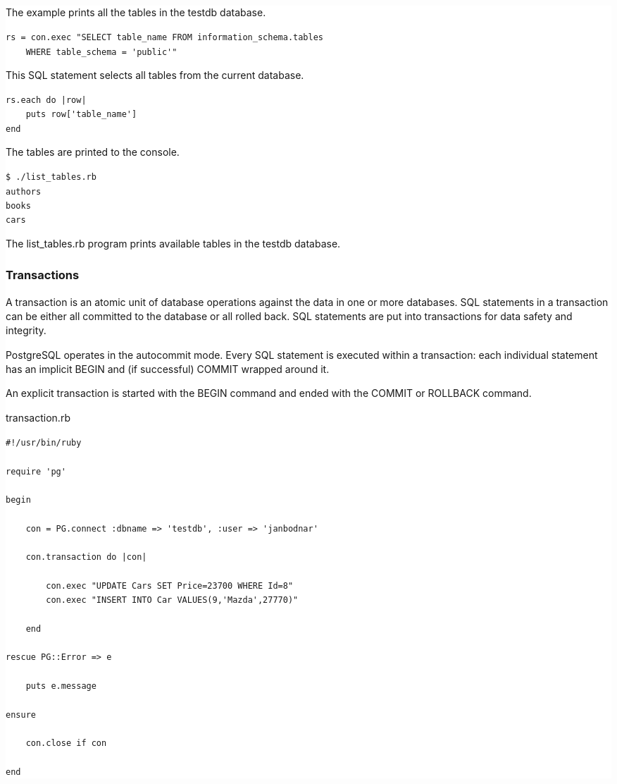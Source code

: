 The example prints all the tables in the testdb database.  
  
```  
rs = con.exec "SELECT table_name FROM information_schema.tables   
    WHERE table_schema = 'public'"  
```  
  
This SQL statement selects all tables from the current database.  
  
```  
rs.each do |row|  
    puts row['table_name']  
end  
```  
  
The tables are printed to the console.  
  
```  
$ ./list_tables.rb   
authors  
books  
cars  
```  
  
The list_tables.rb program prints available tables in the testdb database.  
  
### Transactions  
  
A transaction is an atomic unit of database operations against the data in one or more databases. SQL statements in a transaction can be either all committed to the database or all rolled back. SQL statements are put into transactions for data safety and integrity.  
  
PostgreSQL operates in the autocommit mode. Every SQL statement is executed within a transaction: each individual statement has an implicit BEGIN and (if successful) COMMIT wrapped around it.  
  
An explicit transaction is started with the BEGIN command and ended with the COMMIT or ROLLBACK command.  
  
transaction.rb  
  
```  
#!/usr/bin/ruby  
  
require 'pg'  
  
begin  
  
    con = PG.connect :dbname => 'testdb', :user => 'janbodnar'  
      
    con.transaction do |con|  
          
        con.exec "UPDATE Cars SET Price=23700 WHERE Id=8"  
        con.exec "INSERT INTO Car VALUES(9,'Mazda',27770)"  
      
    end  
      
rescue PG::Error => e  
  
    puts e.message   
      
ensure  
  
    con.close if con  
      
end  
```  
  